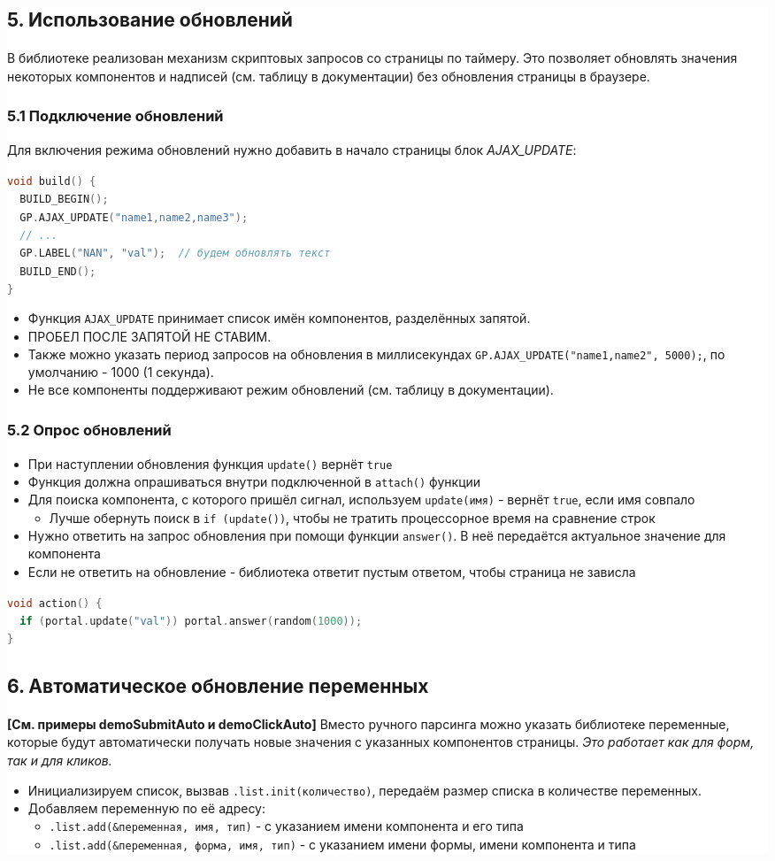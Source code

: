 <a id="update"></a>
## 5. Использование обновлений
В библиотеке реализован механизм скриптовых запросов со страницы по таймеру. Это позволяет обновлять значения некоторых компонентов и надписей
(см. таблицу в документации) без обновления страницы в браузере.

### 5.1 Подключение обновлений
Для включения режима обновлений нужно добавить в начало страницы блок *AJAX_UPDATE*:
```cpp
void build() {
  BUILD_BEGIN();
  GP.AJAX_UPDATE("name1,name2,name3");
  // ...
  GP.LABEL("NAN", "val");  // будем обновлять текст
  BUILD_END();
}
```

- Функция `AJAX_UPDATE` принимает список имён компонентов, разделённых запятой.
- ПРОБЕЛ ПОСЛЕ ЗАПЯТОЙ НЕ СТАВИМ.
- Также можно указать период запросов на обновления в миллисекундах `GP.AJAX_UPDATE("name1,name2", 5000);`, по умолчанию - 1000 (1 секунда).
- Не все компоненты поддерживают режим обновлений (см. таблицу в документации).

### 5.2 Опрос обновлений
- При наступлении обновления функция `update()` вернёт `true`
- Функция должна опрашиваться внутри подключенной в `attach()` функции
- Для поиска компонента, с которого пришёл сигнал, используем `update(имя)` - вернёт `true`, если имя совпало
  - Лучше обернуть поиск в `if (update())`, чтобы не тратить процессорное время на сравнение строк
- Нужно ответить на запрос обновления при помощи функции `answer()`. В неё передаётся актуальное значение для компонента
- Если не ответить на обновление - библиотека ответит пустым ответом, чтобы страница не зависла

```cpp
void action() {
  if (portal.update("val")) portal.answer(random(1000));
}
```

<a id="auto"></a>
## 6. Автоматическое обновление переменных
**[См. примеры demoSubmitAuto и demoClickAuto]** Вместо ручного парсинга можно указать библиотеке переменные,
которые будут автоматически получать новые значения с указанных компонентов страницы. *Это работает как для форм, так и для кликов.*
- Инициализируем список, вызвав `.list.init(количество)`, передаём размер списка в количестве переменных.
- Добавляем переменную по её адресу:
  - `.list.add(&переменная, имя, тип)` - с указанием имени компонента и его типа
  - `.list.add(&переменная, форма, имя, тип)` - с указанием имени формы, имени компонента и типа
